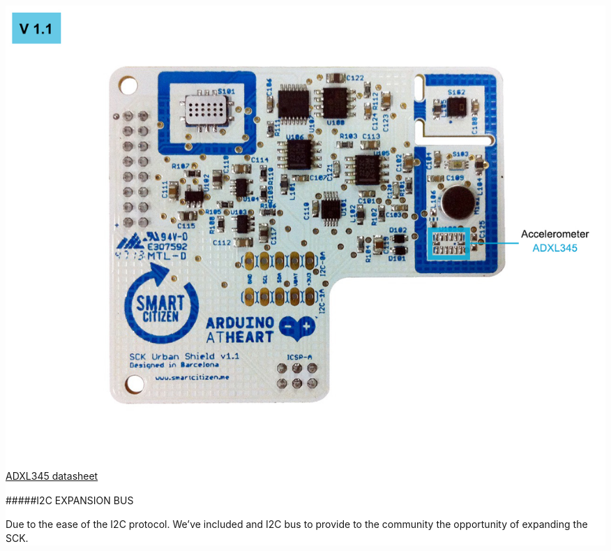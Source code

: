 ![ADXL345](img/sensor_board_ADXL345.jpg)

<a href="http://www.analog.com/static/imported-files/data_sheets/ADXL345.pdf" target="_blank">ADXL345 datasheet</a>


#####I2C EXPANSION BUS

Due to the ease of the I2C protocol. We’ve included and I2C bus to provide to the community the opportunity of expanding the SCK.

